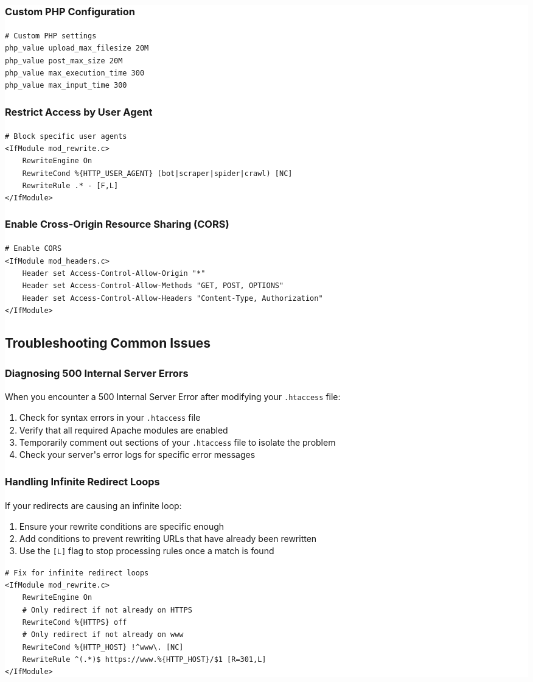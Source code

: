 ### Custom PHP Configuration

```apacheconf
# Custom PHP settings
php_value upload_max_filesize 20M
php_value post_max_size 20M
php_value max_execution_time 300
php_value max_input_time 300
```

### Restrict Access by User Agent

```apacheconf
# Block specific user agents
<IfModule mod_rewrite.c>
    RewriteEngine On
    RewriteCond %{HTTP_USER_AGENT} (bot|scraper|spider|crawl) [NC]
    RewriteRule .* - [F,L]
</IfModule>
```

### Enable Cross-Origin Resource Sharing (CORS)

```apacheconf
# Enable CORS
<IfModule mod_headers.c>
    Header set Access-Control-Allow-Origin "*"
    Header set Access-Control-Allow-Methods "GET, POST, OPTIONS"
    Header set Access-Control-Allow-Headers "Content-Type, Authorization"
</IfModule>
```

## Troubleshooting Common Issues

### Diagnosing 500 Internal Server Errors

When you encounter a 500 Internal Server Error after modifying your `.htaccess` file:

1. Check for syntax errors in your `.htaccess` file
2. Verify that all required Apache modules are enabled
3. Temporarily comment out sections of your `.htaccess` file to isolate the problem
4. Check your server's error logs for specific error messages

### Handling Infinite Redirect Loops

If your redirects are causing an infinite loop:

1. Ensure your rewrite conditions are specific enough
2. Add conditions to prevent rewriting URLs that have already been rewritten
3. Use the `[L]` flag to stop processing rules once a match is found

```apacheconf
# Fix for infinite redirect loops
<IfModule mod_rewrite.c>
    RewriteEngine On
    # Only redirect if not already on HTTPS
    RewriteCond %{HTTPS} off
    # Only redirect if not already on www
    RewriteCond %{HTTP_HOST} !^www\. [NC]
    RewriteRule ^(.*)$ https://www.%{HTTP_HOST}/$1 [R=301,L]
</IfModule>
```
